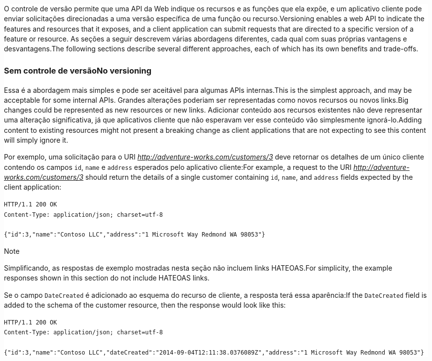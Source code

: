 <span data-ttu-id="abe6d-407">O controle de versão permite que uma API da Web indique os recursos e as funções que ela expõe, e um aplicativo cliente pode enviar solicitações direcionadas a uma versão específica de uma função ou recurso.</span><span class="sxs-lookup"><span data-stu-id="abe6d-407">Versioning enables a web API to indicate the features and resources that it exposes, and a client application can submit requests that are directed to a specific version of a feature or resource.</span></span> <span data-ttu-id="abe6d-408">As seções a seguir descrevem várias abordagens diferentes, cada qual com suas próprias vantagens e desvantagens.</span><span class="sxs-lookup"><span data-stu-id="abe6d-408">The following sections describe several different approaches, each of which has its own benefits and trade-offs.</span></span>

### <a name="no-versioning"></a><span data-ttu-id="abe6d-409">Sem controle de versão</span><span class="sxs-lookup"><span data-stu-id="abe6d-409">No versioning</span></span>
<span data-ttu-id="abe6d-410">Essa é a abordagem mais simples e pode ser aceitável para algumas APIs internas.</span><span class="sxs-lookup"><span data-stu-id="abe6d-410">This is the simplest approach, and may be acceptable for some internal APIs.</span></span> <span data-ttu-id="abe6d-411">Grandes alterações poderiam ser representadas como novos recursos ou novos links.</span><span class="sxs-lookup"><span data-stu-id="abe6d-411">Big changes could be represented as new resources or new links.</span></span>  <span data-ttu-id="abe6d-412">Adicionar conteúdo aos recursos existentes não deve representar uma alteração significativa, já que aplicativos cliente que não esperavam ver esse conteúdo vão simplesmente ignorá-lo.</span><span class="sxs-lookup"><span data-stu-id="abe6d-412">Adding content to existing resources might not present a breaking change as client applications that are not expecting to see this content will simply ignore it.</span></span>

<span data-ttu-id="abe6d-413">Por exemplo, uma solicitação para o URI *http://adventure-works.com/customers/3* deve retornar os detalhes de um único cliente contendo os campos `id`, `name` e `address` esperados pelo aplicativo cliente:</span><span class="sxs-lookup"><span data-stu-id="abe6d-413">For example, a request to the URI *http://adventure-works.com/customers/3* should return the details of a single customer containing `id`, `name`, and `address` fields expected by the client application:</span></span>

```HTTP
HTTP/1.1 200 OK
Content-Type: application/json; charset=utf-8

{"id":3,"name":"Contoso LLC","address":"1 Microsoft Way Redmond WA 98053"}
```

> [!NOTE]
> <span data-ttu-id="abe6d-414">Simplificando, as respostas de exemplo mostradas nesta seção não incluem links HATEOAS.</span><span class="sxs-lookup"><span data-stu-id="abe6d-414">For simplicity, the example responses shown in this section do not include HATEOAS links.</span></span>
>
>

<span data-ttu-id="abe6d-415">Se o campo `DateCreated` é adicionado ao esquema do recurso de cliente, a resposta terá essa aparência:</span><span class="sxs-lookup"><span data-stu-id="abe6d-415">If the `DateCreated` field is added to the schema of the customer resource, then the response would look like this:</span></span>

```HTTP
HTTP/1.1 200 OK
Content-Type: application/json; charset=utf-8

{"id":3,"name":"Contoso LLC","dateCreated":"2014-09-04T12:11:38.0376089Z","address":"1 Microsoft Way Redmond WA 98053"}
```
